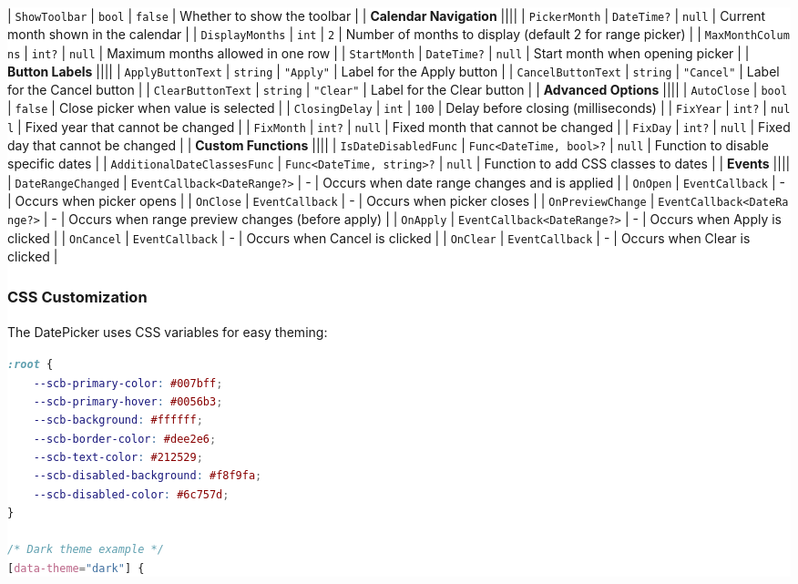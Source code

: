 | `ShowToolbar` | `bool` | `false` | Whether to show the toolbar |
| **Calendar Navigation** ||||
| `PickerMonth` | `DateTime?` | `null` | Current month shown in the calendar |
| `DisplayMonths` | `int` | `2` | Number of months to display (default 2 for range picker) |
| `MaxMonthColumns` | `int?` | `null` | Maximum months allowed in one row |
| `StartMonth` | `DateTime?` | `null` | Start month when opening picker |
| **Button Labels** ||||
| `ApplyButtonText` | `string` | `"Apply"` | Label for the Apply button |
| `CancelButtonText` | `string` | `"Cancel"` | Label for the Cancel button |
| `ClearButtonText` | `string` | `"Clear"` | Label for the Clear button |
| **Advanced Options** ||||
| `AutoClose` | `bool` | `false` | Close picker when value is selected |
| `ClosingDelay` | `int` | `100` | Delay before closing (milliseconds) |
| `FixYear` | `int?` | `null` | Fixed year that cannot be changed |
| `FixMonth` | `int?` | `null` | Fixed month that cannot be changed |
| `FixDay` | `int?` | `null` | Fixed day that cannot be changed |
| **Custom Functions** ||||
| `IsDateDisabledFunc` | `Func<DateTime, bool>?` | `null` | Function to disable specific dates |
| `AdditionalDateClassesFunc` | `Func<DateTime, string>?` | `null` | Function to add CSS classes to dates |
| **Events** ||||
| `DateRangeChanged` | `EventCallback<DateRange?>` | - | Occurs when date range changes and is applied |
| `OnOpen` | `EventCallback` | - | Occurs when picker opens |
| `OnClose` | `EventCallback` | - | Occurs when picker closes |
| `OnPreviewChange` | `EventCallback<DateRange?>` | - | Occurs when range preview changes (before apply) |
| `OnApply` | `EventCallback<DateRange?>` | - | Occurs when Apply is clicked |
| `OnCancel` | `EventCallback` | - | Occurs when Cancel is clicked |
| `OnClear` | `EventCallback` | - | Occurs when Clear is clicked |

### CSS Customization

The DatePicker uses CSS variables for easy theming:

```css
:root {
    --scb-primary-color: #007bff;
    --scb-primary-hover: #0056b3;
    --scb-background: #ffffff;
    --scb-border-color: #dee2e6;
    --scb-text-color: #212529;
    --scb-disabled-background: #f8f9fa;
    --scb-disabled-color: #6c757d;
}

/* Dark theme example */
[data-theme="dark"] {
```